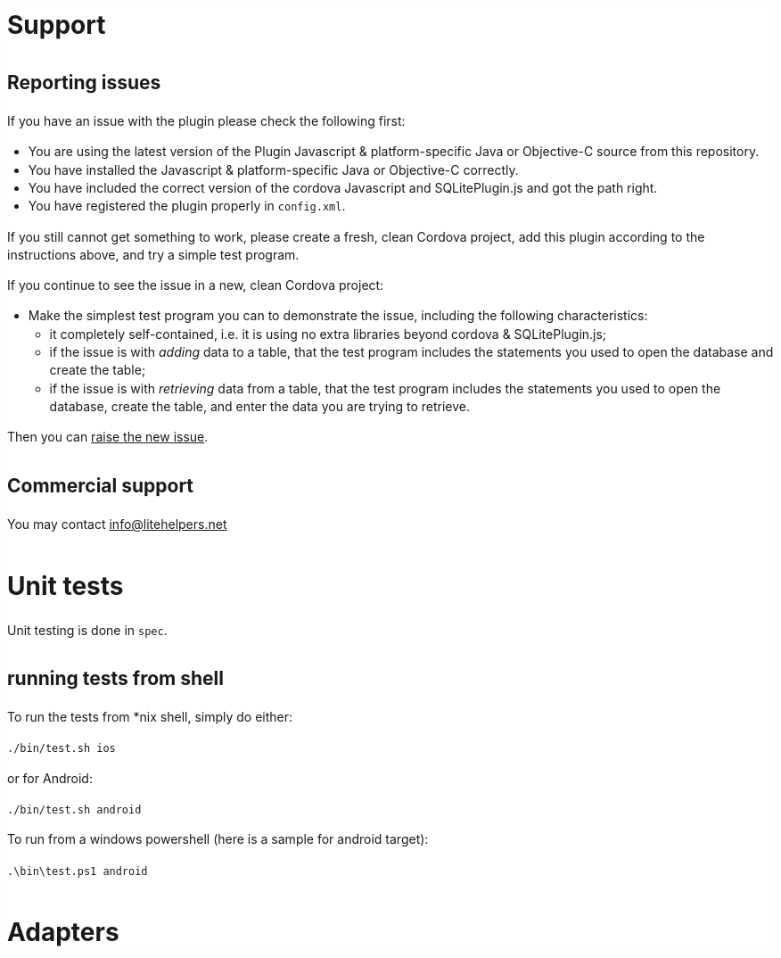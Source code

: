 # Support

## Reporting issues

If you have an issue with the plugin please check the following first:
- You are using the latest version of the Plugin Javascript & platform-specific Java or Objective-C source from this repository.
- You have installed the Javascript & platform-specific Java or Objective-C correctly.
- You have included the correct version of the cordova Javascript and SQLitePlugin.js and got the path right.
- You have registered the plugin properly in `config.xml`.

If you still cannot get something to work, please create a fresh, clean Cordova project, add this plugin according to the instructions above, and try a simple test program.

If you continue to see the issue in a new, clean Cordova project:
- Make the simplest test program you can to demonstrate the issue, including the following characteristics:
  - it completely self-contained, i.e. it is using no extra libraries beyond cordova & SQLitePlugin.js;
  - if the issue is with *adding* data to a table, that the test program includes the statements you used to open the database and create the table;
  - if the issue is with *retrieving* data from a table, that the test program includes the statements you used to open the database, create the table, and enter the data you are trying to retrieve.

Then you can [raise the new issue](https://github.com/litehelpers/Cordova-sqlite-enterprise-free/issues/new).

## Commercial support

You may contact info@litehelpers.net

# Unit tests

Unit testing is done in `spec`.

## running tests from shell

To run the tests from \*nix shell, simply do either:

    ./bin/test.sh ios

or for Android:

    ./bin/test.sh android

To run from a windows powershell (here is a sample for android target):

    .\bin\test.ps1 android

# Adapters
